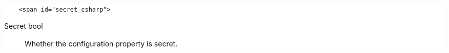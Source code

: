        <span id="secret_csharp">
<a data-swiftype-name="resource-property" data-swiftype-type="text" href="#secret_csharp" style="color: inherit; text-decoration: inherit;">Secret</a>
</span>
        <span class="property-indicator"></span>
        <span class="property-type">bool</span>
    </dt>
    <dd><p>Whether the configuration property is secret.</p>
</dd><dt class="property-optional"
            title="Optional">
